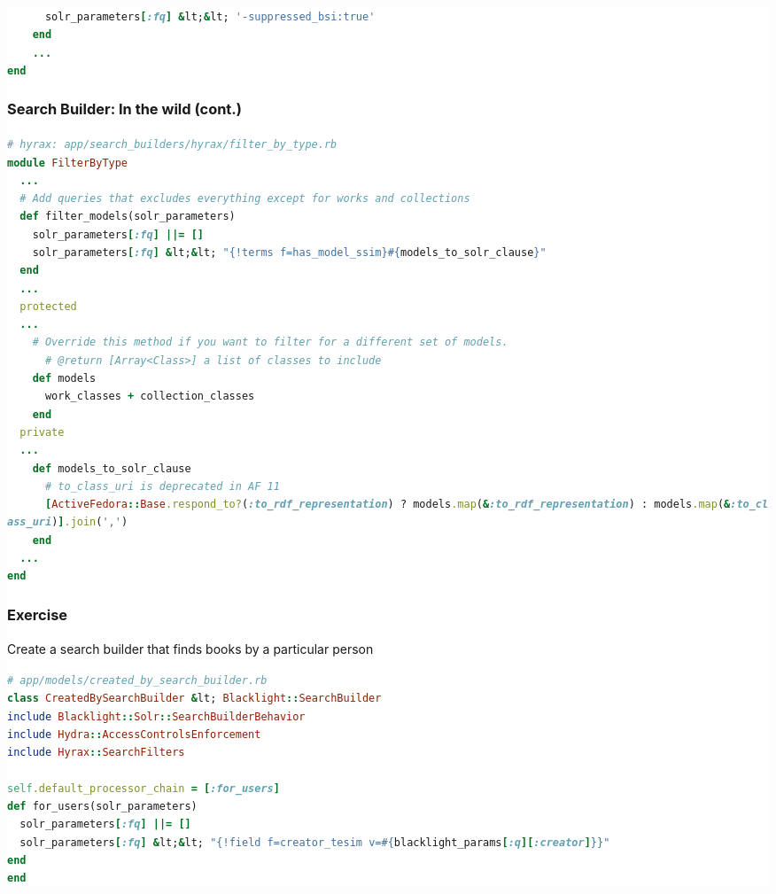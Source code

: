 ```ruby
      solr_parameters[:fq] &lt;&lt; '-suppressed_bsi:true'
    end
    ...
end
```

### Search Builder: In the wild (cont.)
``` ruby
# hyrax: app/search_builders/hyrax/filter_by_type.rb
module FilterByType
  ...
  # Add queries that excludes everything except for works and collections
  def filter_models(solr_parameters)
    solr_parameters[:fq] ||= []
    solr_parameters[:fq] &lt;&lt; "{!terms f=has_model_ssim}#{models_to_solr_clause}"
  end
  ...
  protected
  ...
    # Override this method if you want to filter for a different set of models.
      # @return [Array<Class>] a list of classes to include
    def models
      work_classes + collection_classes
    end
  private
  ...
    def models_to_solr_clause
      # to_class_uri is deprecated in AF 11
      [ActiveFedora::Base.respond_to?(:to_rdf_representation) ? models.map(&:to_rdf_representation) : models.map(&:to_class_uri)].join(',')
    end
  ...
end
```

### Exercise

Create a search builder that finds books by a particular person

  ``` ruby
  # app/models/created_by_search_builder.rb
class CreatedBySearchBuilder &lt; Blacklight::SearchBuilder
  include Blacklight::Solr::SearchBuilderBehavior
  include Hydra::AccessControlsEnforcement
  include Hyrax::SearchFilters

  self.default_processor_chain = [:for_users]
  def for_users(solr_parameters)
    solr_parameters[:fq] ||= []
    solr_parameters[:fq] &lt;&lt; "{!field f=creator_tesim v=#{blacklight_params[:q][:creator]}}"
  end
end
```
